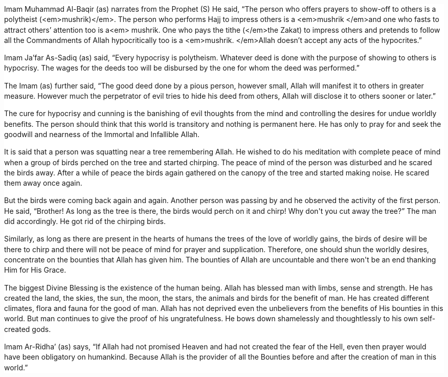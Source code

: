 Imam Muhammad Al-Baqir (as) narrates from the Prophet (S) He said, “The
person who offers prayers to show-off to others is a polytheist
(\<em\>mushrik)\</em\>. The person who performs Hajj to impress others
is a \<em\>mushrik \</em\>and one who fasts to attract others’ attention
too is a\<em\> mushrik. One who pays the tithe (\</em\>the Zakat) to
impress others and pretends to follow all the Commandments of Allah
hypocritically too is a \<em\>mushrik. \</em\>Allah doesn’t accept any
acts of the hypocrites.”

Imam Ja’far As-Sadiq (as) said, “Every hypocrisy is polytheism. Whatever
deed is done with the purpose of showing to others is hypocrisy. The
wages for the deeds too will be disbursed by the one for whom the deed
was performed.”

The Imam (as) further said, “The good deed done by a pious person,
however small, Allah will manifest it to others in greater measure.
However much the perpetrator of evil tries to hide his deed from others,
Allah will disclose it to others sooner or later.”

The cure for hypocrisy and cunning is the banishing of evil thoughts
from the mind and controlling the desires for undue worldly benefits.
The person should think that this world is transitory and nothing is
permanent here. He has only to pray for and seek the goodwill and
nearness of the Immortal and Infallible Allah.

It is said that a person was squatting near a tree remembering Allah. He
wished to do his meditation with complete peace of mind when a group of
birds perched on the tree and started chirping. The peace of mind of the
person was disturbed and he scared the birds away. After a while of
peace the birds again gathered on the canopy of the tree and started
making noise. He scared them away once again.

But the birds were coming back again and again. Another person was
passing by and he observed the activity of the first person. He said,
“Brother! As long as the tree is there, the birds would perch on it and
chirp! Why don't you cut away the tree?” The man did accordingly. He got
rid of the chirping birds.

Similarly, as long as there are present in the hearts of humans the
trees of the love of worldly gains, the birds of desire will be there to
chirp and there will not be peace of mind for prayer and supplication.
Therefore, one should shun the worldly desires, concentrate on the
bounties that Allah has given him. The bounties of Allah are uncountable
and there won't be an end thanking Him for His Grace.

The biggest Divine Blessing is the existence of the human being. Allah
has blessed man with limbs, sense and strength. He has created the land,
the skies, the sun, the moon, the stars, the animals and birds for the
benefit of man. He has created different climates, flora and fauna for
the good of man. Allah has not deprived even the unbelievers from the
benefits of His bounties in this world. But man continues to give the
proof of his ungratefulness. He bows down shamelessly and thoughtlessly
to his own self-created gods.

Imam Ar-Ridha’ (as) says, “If Allah had not promised Heaven and had not
created the fear of the Hell, even then prayer would have been
obligatory on humankind. Because Allah is the provider of all the
Bounties before and after the creation of man in this world.”
